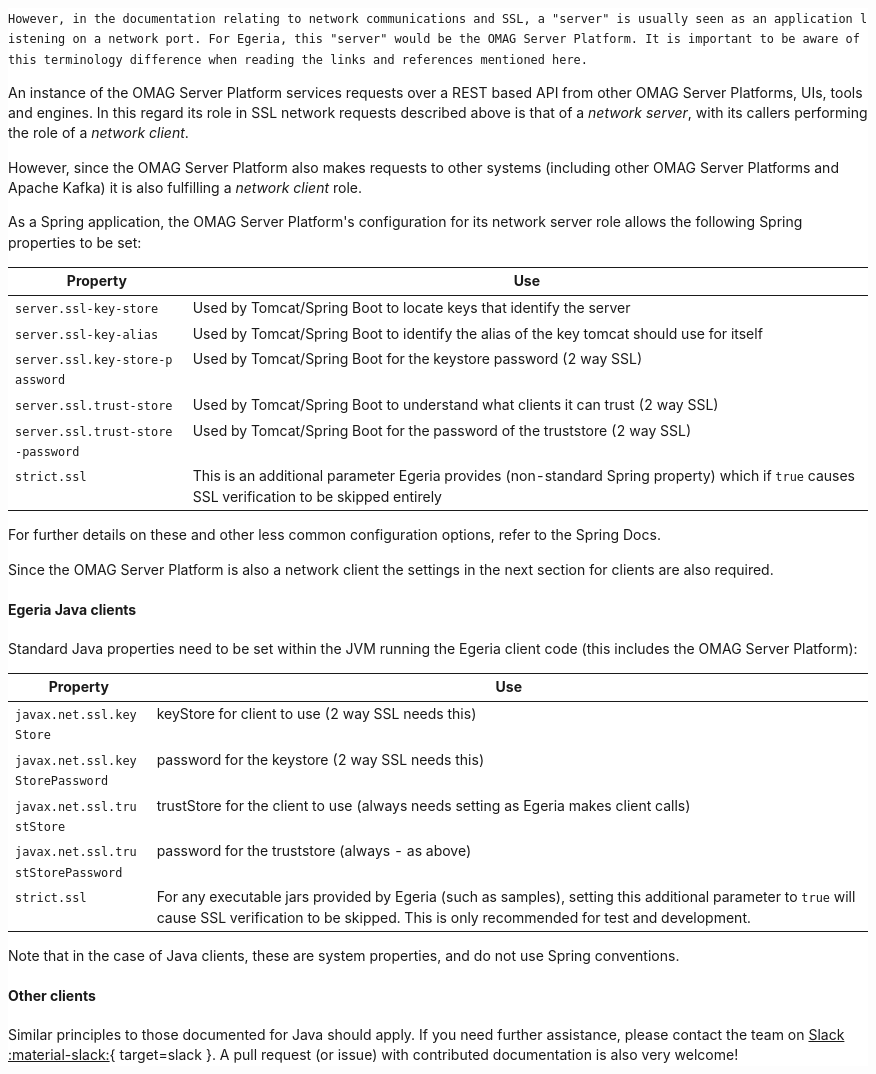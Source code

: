     However, in the documentation relating to network communications and SSL, a "server" is usually seen as an application listening on a network port. For Egeria, this "server" would be the OMAG Server Platform. It is important to be aware of this terminology difference when reading the links and references mentioned here.

An instance of the OMAG Server Platform services requests over a REST based API from other OMAG Server Platforms, UIs, tools and engines. In this regard its role in SSL network requests described above is that of a *network server*, with its callers performing the role of a *network client*.

However, since the OMAG Server Platform also makes requests to other systems (including other OMAG Server Platforms and Apache Kafka) it is also fulfilling a *network client* role.

As a Spring application, the OMAG Server Platform's configuration for its network server role allows the following Spring properties to be set:

| Property | Use |
|---|---|
| `server.ssl-key-store` | Used by Tomcat/Spring Boot to locate keys that identify the server |
| `server.ssl-key-alias` | Used by Tomcat/Spring Boot to identify the alias of the key tomcat should use for itself |
| `server.ssl.key-store-password` | Used by Tomcat/Spring Boot for the keystore password (2 way SSL) |
| `server.ssl.trust-store` | Used by Tomcat/Spring Boot to understand what clients it can trust (2 way SSL) |
| `server.ssl.trust-store-password` | Used by Tomcat/Spring Boot  for the password of the truststore (2 way SSL) |
| `strict.ssl` | This is an additional parameter Egeria provides (non-standard Spring property) which if `true` causes SSL verification to be skipped entirely |

For further details on these and other less common configuration options, refer to the Spring Docs.

Since the OMAG Server Platform is also a network client the settings in the next section for clients are also required.

#### Egeria Java clients

Standard Java properties need to be set within the JVM running the Egeria client code (this includes the OMAG Server Platform):

| Property | Use |
|---|---|
| `javax.net.ssl.keyStore` | keyStore for client to use (2 way SSL needs this) |
| `javax.net.ssl.keyStorePassword` | password for the keystore  (2 way SSL needs this) |
| `javax.net.ssl.trustStore` | trustStore for the client to use (always needs setting as Egeria makes client calls) |
| `javax.net.ssl.trustStorePassword` | password for the truststore (always - as above) |
| `strict.ssl` | For any executable jars provided by Egeria (such as samples), setting this additional parameter to `true` will cause SSL verification to be skipped. This is only recommended for test and development. |

Note that in the case of Java clients, these are system properties, and do not use Spring conventions.

#### Other clients

Similar principles to those documented for Java should apply. If you need further assistance, please contact the team on [Slack :material-slack:](https://slack.lfaidata.foundation){ target=slack }. A pull request (or issue) with contributed documentation is also very welcome!
